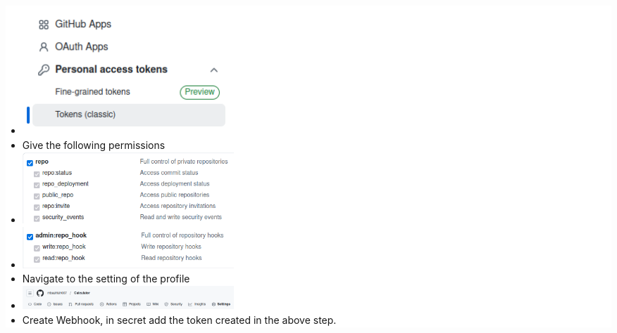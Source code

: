 - <img src="./imgs/wbk1.png" alt="Description" width="300">
- Give the following permissions
- <img src="./imgs/wbk2.png" alt="Description" width="300">
- <img src="./imgs/wbk3.png" alt="Description" width="300">
- Navigate to the setting of the profile
- <img src="./imgs/wbk4.png" alt="Description" width="300">
- Create Webhook, in secret add the token created in the above step.